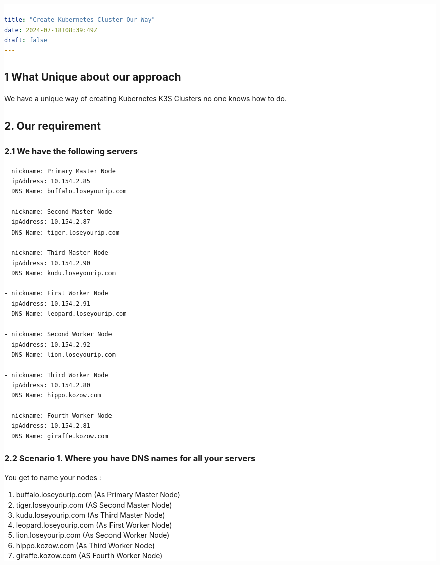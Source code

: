 ```yaml
---
title: "Create Kubernetes Cluster Our Way"
date: 2024-07-18T08:39:49Z
draft: false
---
```

## 1 What Unique about our approach
We have a unique way of creating Kubernetes K3S Clusters no one knows how to do.

## 2. Our requirement
### 2.1 We have the following servers

```
  nickname: Primary Master Node
  ipAddress: 10.154.2.85
  DNS Name: buffalo.loseyourip.com

- nickname: Second Master Node
  ipAddress: 10.154.2.87
  DNS Name: tiger.loseyourip.com

- nickname: Third Master Node
  ipAddress: 10.154.2.90
  DNS Name: kudu.loseyourip.com

- nickname: First Worker Node
  ipAddress: 10.154.2.91
  DNS Name: leopard.loseyourip.com

- nickname: Second Worker Node
  ipAddress: 10.154.2.92
  DNS Name: lion.loseyourip.com

- nickname: Third Worker Node
  ipAddress: 10.154.2.80
  DNS Name: hippo.kozow.com

- nickname: Fourth Worker Node
  ipAddress: 10.154.2.81
  DNS Name: giraffe.kozow.com

```

### 2.2 Scenario 1. Where you have DNS names for all your servers 
You get to name your nodes :
1. buffalo.loseyourip.com (As Primary Master Node)
2. tiger.loseyourip.com (AS Second Master Node)
3. kudu.loseyourip.com (As Third Master Node)
4. leopard.loseyourip.com (As First Worker Node)
5. lion.loseyourip.com (As Second Worker Node)
6. hippo.kozow.com (As Third Worker Node)
7. giraffe.kozow.com (AS Fourth Worker Node)
